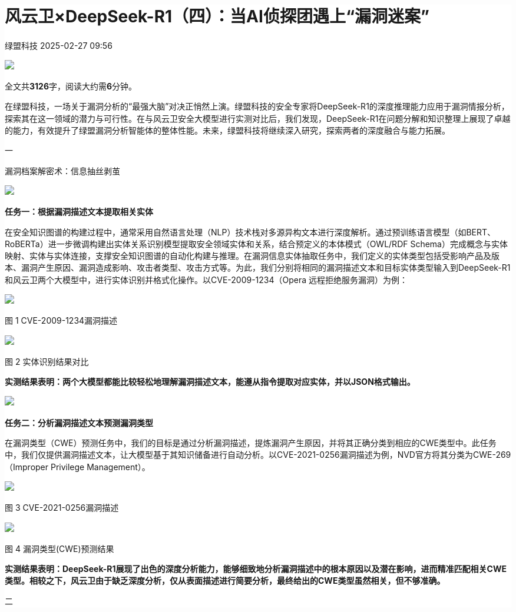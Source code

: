 #  风云卫×DeepSeek-R1（四）：当AI侦探团遇上“漏洞迷案”   
 绿盟科技   2025-02-27 09:56  
  
![](https://mmbiz.qpic.cn/sz_mmbiz_gif/IpYUt4DIvZeL3Gg17RG9icEiaWz5ialGG2Hv0LzibHuyOTd1LzSUaVicukdQUdIVfHuuicqibj25bXX0AhIDWjNKnMicRg/640?wx_fmt=gif "")  
  
  
全文共**3126**字，阅读大约需**6**分钟。  
  
  
  
在绿盟科技，一场关于漏洞分析的“最强大脑”对决正悄然上演。绿盟科技的安全专家将DeepSeek-R1的深度推理能力应用于漏洞情报分析，探索其在这一领域的潜力与可行性。在与风云卫安全大模型进行实测对比后，我们发现，DeepSeek-R1在问题分解和知识整理上展现了卓越的能力，有效提升了绿盟漏洞分析智能体的整体性能。未来，绿盟科技将继续深入研究，探索两者的深度融合与能力拓展。  
  
  
一  
  
漏洞档案解密术：信息抽丝剥茧  
  
![](https://mmbiz.qpic.cn/mmbiz_gif/CkzQxaHZX9KdW919vwagVwhCeicQPXuMGibHcf2WqiaFyvfy5p1oIk1C5SOdtTyLlQmOtEia7FMKicknJzGTmYLWb2Q/640?wx_fmt=gif "")  
  
**任务一：根据漏洞描述文本提取相关实体**  
  
在安全知识图谱的构建过程中，通常采用自然语言处理（NLP）技术栈对多源异构文本进行深度解析。通过预训练语言模型（如BERT、RoBERTa）进一步微调构建出实体关系识别模型提取安全领域实体和关系，结合预定义的本体模式（OWL/RDF Schema）完成概念与实体映射、实体与实体连接，支撑安全知识图谱的自动化构建与推理。在漏洞信息实体抽取任务中，我们定义的实体类型包括受影响产品及版本、漏洞产生原因、漏洞造成影响、攻击者类型、攻击方式等。为此，我们分别将相同的漏洞描述文本和目标实体类型输入到DeepSeek-R1和风云卫两个大模型中，进行实体识别并格式化操作。以CVE-2009-1234（Opera 远程拒绝服务漏洞）为例：  
  
![](https://mmbiz.qpic.cn/sz_mmbiz_png/IpYUt4DIvZfY62tc3e1O5DrNc5vJN9kZTSIYOTOiayB4Sialh7wuIvP9CNuIZhg5Z4oSUdBtaZmG0CgInLDvtqzA/640?wx_fmt=png "")  
  
图 1 CVE-2009-1234漏洞描述  
  
![](https://mmbiz.qpic.cn/sz_mmbiz_png/IpYUt4DIvZfY62tc3e1O5DrNc5vJN9kZiaYOTfCiacxBnFGJhylwNDvDNBrQYxN5T36RpyFgYMvSFgbvAAeJfTFg/640?wx_fmt=png "")  
  
图 2 实体识别结果对比  
  
**实测结果表明：两个大模型都能比较轻松地理解漏洞描述文本，能遵从指令提取对应实体，并以JSON格式输出。**  
  
![](https://mmbiz.qpic.cn/mmbiz_gif/CkzQxaHZX9KdW919vwagVwhCeicQPXuMGibHcf2WqiaFyvfy5p1oIk1C5SOdtTyLlQmOtEia7FMKicknJzGTmYLWb2Q/640?wx_fmt=gif "")  
  
**任务二：分析漏洞描述文本预测漏洞类型**  
  
在漏洞类型（CWE）预测任务中，我们的目标是通过分析漏洞描述，提炼漏洞产生原因，并将其正确分类到相应的CWE类型中。此任务中，我们仅提供漏洞描述文本，让大模型基于其知识储备进行自动分析。以CVE-2021-0256漏洞描述为例，NVD官方将其分类为CWE-269（Improper Privilege Management）。  
  
![](https://mmbiz.qpic.cn/sz_mmbiz_png/IpYUt4DIvZfY62tc3e1O5DrNc5vJN9kZhXibDwRmp9KaDCywb8NbUYSNYeZMaKOD590CI9hBjoaKt4pUlkhQuXA/640?wx_fmt=png "")  
  
图 3 CVE-2021-0256漏洞描述  
  
![](https://mmbiz.qpic.cn/sz_mmbiz_png/IpYUt4DIvZfY62tc3e1O5DrNc5vJN9kZzE5gmDo7vPicOMgBwSKiaFWf1SYHsARE2OqkxACibJekPIeQ65oDUx2TQ/640?wx_fmt=png "")  
  
图 4 漏洞类型(CWE)预测结果  
  
**实测结果表明：DeepSeek-R1展现了出色的深度分析能力，能够细致地分析漏洞描述中的根本原因以及潜在影响，进而精准匹配相关CWE类型。相较之下，风云卫由于缺乏深度分析，仅从表面描述进行简要分析，最终给出的CWE类型虽然相关，但不够准确。**  
  
二  
  